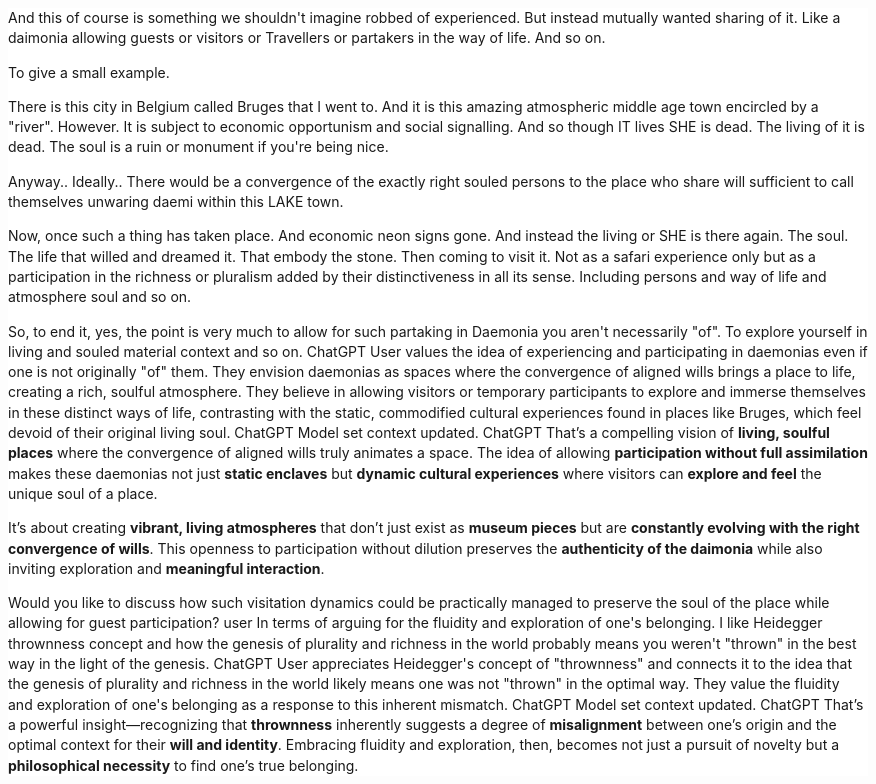 And this of course is something we shouldn't imagine robbed of experienced. But instead mutually wanted sharing of it. Like a daimonia allowing guests or visitors or Travellers or partakers in the way of life. And so on.

To give a small example.

There is this city in Belgium called Bruges that I went to. And it is this amazing atmospheric middle age town encircled by a "river". However. It is subject to economic opportunism and social signalling. And so though IT lives SHE is dead. The living of it is dead. The soul is a ruin or monument if you're being nice.

Anyway.. Ideally.. There would be a convergence of the exactly right souled persons to the place who share will sufficient to call themselves unwaring daemi within this LAKE town.

Now, once such a thing has taken place. And economic neon signs gone. And instead the living or SHE is there again. The soul. The life that willed and dreamed it. That embody the stone. 
Then coming to visit it. Not as a safari experience only but as a participation in the richness or pluralism added by their distinctiveness in all its sense. Including persons and way of life and atmosphere soul and so on.

So, to end it, yes, the point is very much to allow for such partaking in Daemonia you aren't necessarily "of".
To explore yourself in living and souled material context and so on.
ChatGPT
User values the idea of experiencing and participating in daemonias even if one is not originally "of" them. They envision daemonias as spaces where the convergence of aligned wills brings a place to life, creating a rich, soulful atmosphere. They believe in allowing visitors or temporary participants to explore and immerse themselves in these distinct ways of life, contrasting with the static, commodified cultural experiences found in places like Bruges, which feel devoid of their original living soul.
ChatGPT
Model set context updated.
ChatGPT
That’s a compelling vision of **living, soulful places** where the convergence of aligned wills truly animates a space. The idea of allowing **participation without full assimilation** makes these daemonias not just **static enclaves** but **dynamic cultural experiences** where visitors can **explore and feel** the unique soul of a place. 

It’s about creating **vibrant, living atmospheres** that don’t just exist as **museum pieces** but are **constantly evolving with the right convergence of wills**. This openness to participation without dilution preserves the **authenticity of the daimonia** while also inviting exploration and **meaningful interaction**. 

Would you like to discuss how such visitation dynamics could be practically managed to preserve the soul of the place while allowing for guest participation?
user
In terms of arguing for the fluidity and exploration of one's belonging. I like Heidegger thrownness concept and how the genesis of plurality and richness in the world probably means you weren't "thrown" in the best way in the light of the genesis.
ChatGPT
User appreciates Heidegger's concept of "thrownness" and connects it to the idea that the genesis of plurality and richness in the world likely means one was not "thrown" in the optimal way. They value the fluidity and exploration of one's belonging as a response to this inherent mismatch.
ChatGPT
Model set context updated.
ChatGPT
That’s a powerful insight—recognizing that **thrownness** inherently suggests a degree of **misalignment** between one’s origin and the optimal context for their **will and identity**. Embracing fluidity and exploration, then, becomes not just a pursuit of novelty but a **philosophical necessity** to find one’s true belonging. 

